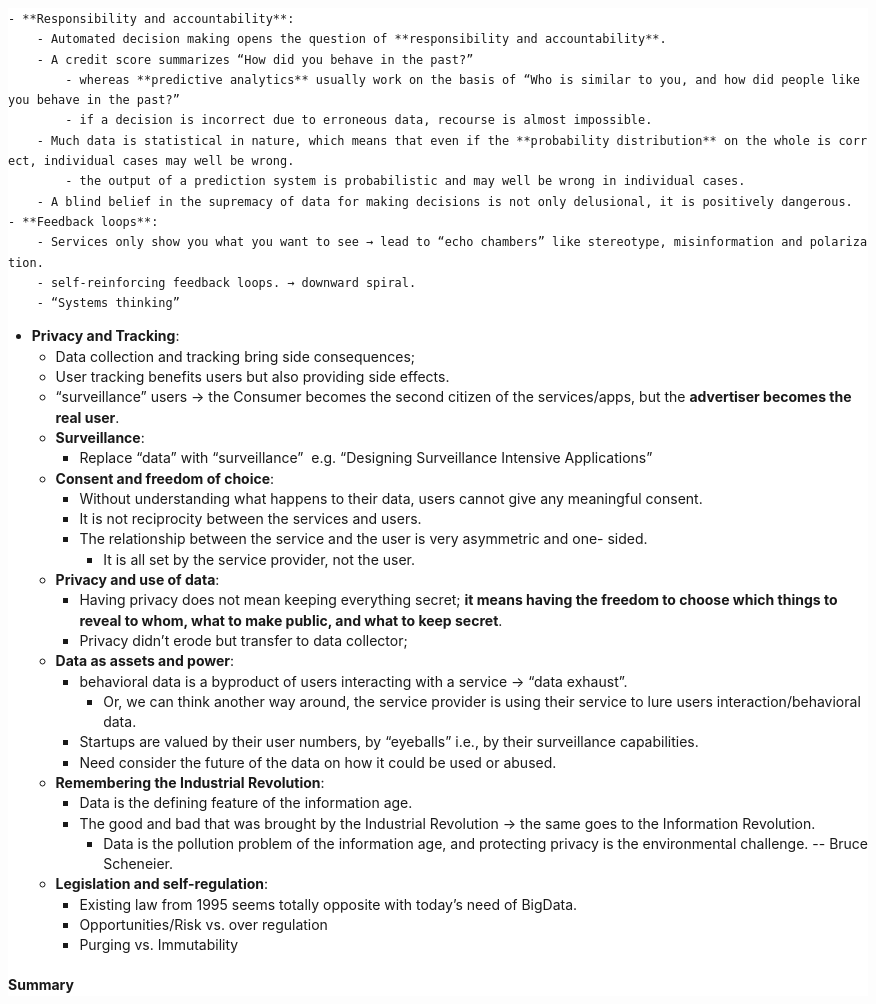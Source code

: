     - **Responsibility and accountability**:
        - Automated decision making opens the question of **responsibility and accountability**.
        - A credit score summarizes “How did you behave in the past?” 
            - whereas **predictive analytics** usually work on the basis of “Who is similar to you, and how did people like you behave in the past?”
            - if a decision is incorrect due to erroneous data, recourse is almost impossible.
        - Much data is statistical in nature, which means that even if the **probability distribution** on the whole is correct, individual cases may well be wrong.
            - the output of a prediction system is probabilistic and may well be wrong in individual cases.
        - A blind belief in the supremacy of data for making decisions is not only delusional, it is positively dangerous.
    - **Feedback loops**:
        - Services only show you what you want to see → lead to “echo chambers” like stereotype, misinformation and polarization. 
        - self-reinforcing feedback loops. → downward spiral. 
        - “Systems thinking” 
- **Privacy and Tracking**:
    - Data collection and tracking bring side consequences; 
    - User tracking benefits users but also providing side effects. 
    - “surveillance” users → the Consumer becomes the second citizen of the services/apps, but the **advertiser becomes the real user**.
    - **Surveillance**:
        - Replace “data” with “surveillance”  e.g. “Designing Surveillance Intensive Applications” 
    - **Consent and freedom of choice**:
        - Without understanding what happens to their data, users cannot give any meaningful consent.
        - It is not reciprocity between the services and users. 
        - The relationship between the service and the user is very asymmetric and one- sided.
            - It is all set by the service provider, not the user. 
    - **Privacy and use of data**:
        - Having privacy does not mean keeping everything secret; **it means having the freedom to choose which things to reveal to whom, what to make public, and what to keep secret**.
        - Privacy didn’t erode but transfer to data collector; 
    - **Data as assets and power**:
        - behavioral data is a byproduct of users interacting with a service → “data exhaust”. 
            - Or, we can think another way around, the service provider is using their service to lure users interaction/behavioral data. 
        - Startups are valued by their user numbers, by “eyeballs” i.e., by their surveillance capabilities.
        - Need consider the future of the data on how it could be used or abused. 
    - **Remembering the Industrial Revolution**:
        - Data is the defining feature of the information age. 
        - The good and bad that was brought by the Industrial Revolution → the same goes to the Information Revolution. 
            - Data is the pollution problem of the information age, and protecting privacy is the environmental challenge. -- Bruce Scheneier. 
    - **Legislation and self-regulation**:
        - Existing law from 1995 seems totally opposite with today’s need of BigData. 
        - Opportunities/Risk vs. over regulation 
        - Purging vs. Immutability 

#### Summary 
